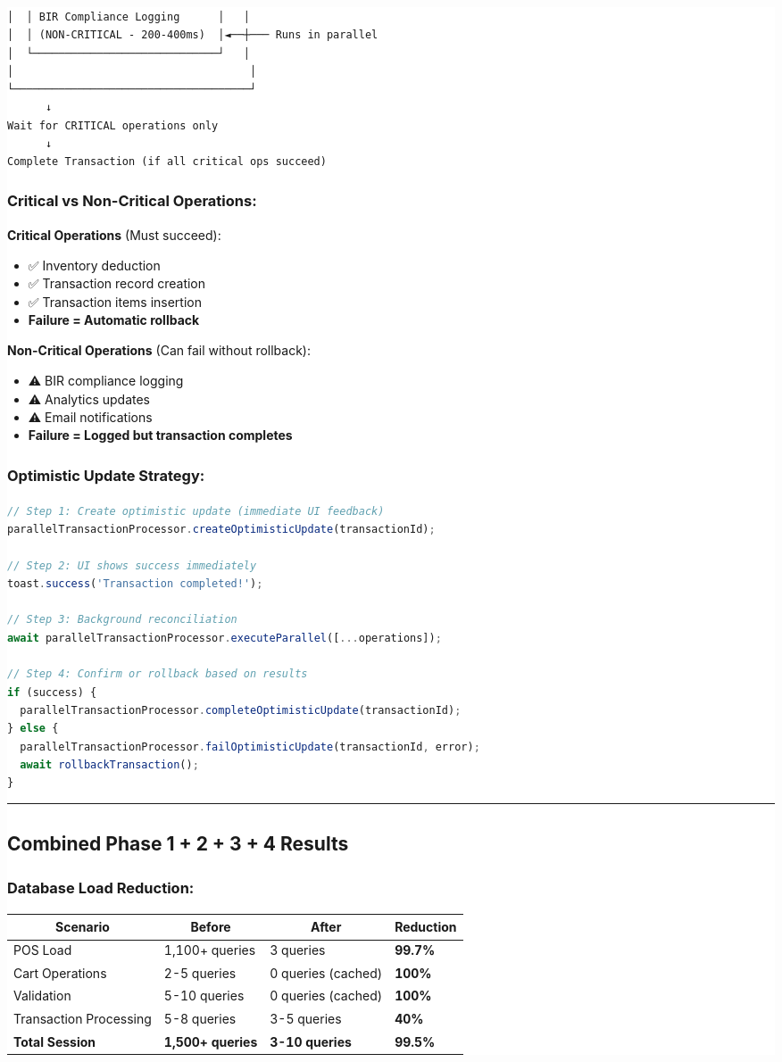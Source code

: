 ```
│  │ BIR Compliance Logging      │   │
│  │ (NON-CRITICAL - 200-400ms)  │◄──┼─── Runs in parallel
│  └─────────────────────────────┘   │
│                                     │
└─────────────────────────────────────┘
      ↓
Wait for CRITICAL operations only
      ↓
Complete Transaction (if all critical ops succeed)
```

### Critical vs Non-Critical Operations:

**Critical Operations** (Must succeed):
- ✅ Inventory deduction
- ✅ Transaction record creation
- ✅ Transaction items insertion
- **Failure = Automatic rollback**

**Non-Critical Operations** (Can fail without rollback):
- ⚠️ BIR compliance logging
- ⚠️ Analytics updates
- ⚠️ Email notifications
- **Failure = Logged but transaction completes**

### Optimistic Update Strategy:

```typescript
// Step 1: Create optimistic update (immediate UI feedback)
parallelTransactionProcessor.createOptimisticUpdate(transactionId);

// Step 2: UI shows success immediately
toast.success('Transaction completed!');

// Step 3: Background reconciliation
await parallelTransactionProcessor.executeParallel([...operations]);

// Step 4: Confirm or rollback based on results
if (success) {
  parallelTransactionProcessor.completeOptimisticUpdate(transactionId);
} else {
  parallelTransactionProcessor.failOptimisticUpdate(transactionId, error);
  await rollbackTransaction();
}
```

---

## Combined Phase 1 + 2 + 3 + 4 Results

### Database Load Reduction:
| Scenario | Before | After | Reduction |
|----------|--------|-------|-----------|
| POS Load | 1,100+ queries | 3 queries | **99.7%** |
| Cart Operations | 2-5 queries | 0 queries (cached) | **100%** |
| Validation | 5-10 queries | 0 queries (cached) | **100%** |
| Transaction Processing | 5-8 queries | 3-5 queries | **40%** |
| **Total Session** | **1,500+ queries** | **3-10 queries** | **99.5%** |
